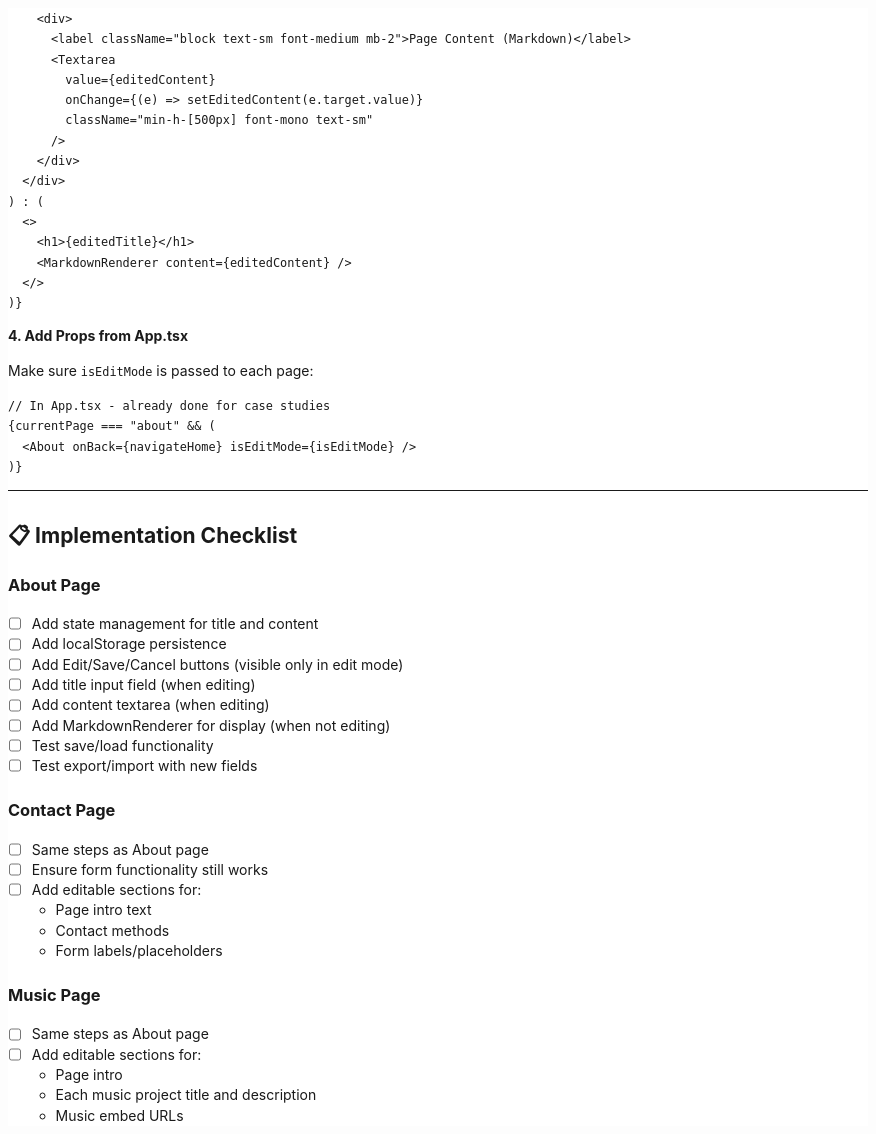 ```tsx
    <div>
      <label className="block text-sm font-medium mb-2">Page Content (Markdown)</label>
      <Textarea
        value={editedContent}
        onChange={(e) => setEditedContent(e.target.value)}
        className="min-h-[500px] font-mono text-sm"
      />
    </div>
  </div>
) : (
  <>
    <h1>{editedTitle}</h1>
    <MarkdownRenderer content={editedContent} />
  </>
)}
```

**4. Add Props from App.tsx**

Make sure `isEditMode` is passed to each page:

```tsx
// In App.tsx - already done for case studies
{currentPage === "about" && (
  <About onBack={navigateHome} isEditMode={isEditMode} />
)}
```

---

## 📋 Implementation Checklist

### About Page
- [ ] Add state management for title and content
- [ ] Add localStorage persistence
- [ ] Add Edit/Save/Cancel buttons (visible only in edit mode)
- [ ] Add title input field (when editing)
- [ ] Add content textarea (when editing)
- [ ] Add MarkdownRenderer for display (when not editing)
- [ ] Test save/load functionality
- [ ] Test export/import with new fields

### Contact Page
- [ ] Same steps as About page
- [ ] Ensure form functionality still works
- [ ] Add editable sections for:
  - Page intro text
  - Contact methods
  - Form labels/placeholders

### Music Page
- [ ] Same steps as About page
- [ ] Add editable sections for:
  - Page intro
  - Each music project title and description
  - Music embed URLs
